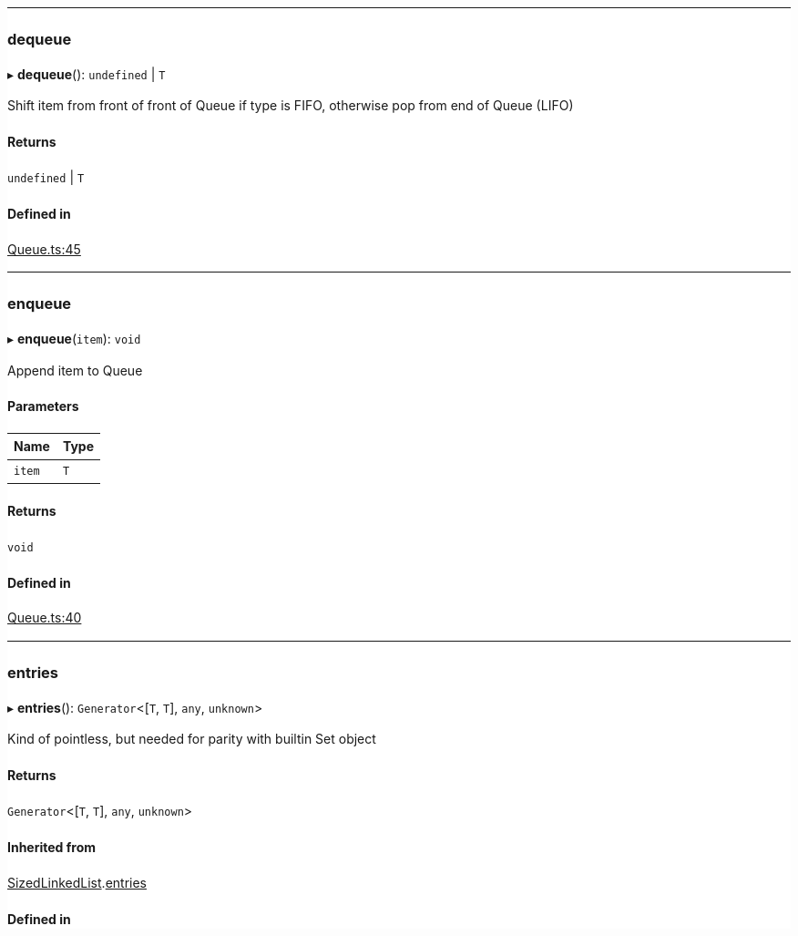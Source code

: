 ___

### dequeue

▸ **dequeue**(): `undefined` \| `T`

Shift item from front of front of Queue if type is FIFO, otherwise pop from end of Queue (LIFO)

#### Returns

`undefined` \| `T`

#### Defined in

[Queue.ts:45](https://github.com/zimmed/prefab/blob/5b06828/src/Queue.ts#L45)

___

### enqueue

▸ **enqueue**(`item`): `void`

Append item to Queue

#### Parameters

| Name | Type |
| :------ | :------ |
| `item` | `T` |

#### Returns

`void`

#### Defined in

[Queue.ts:40](https://github.com/zimmed/prefab/blob/5b06828/src/Queue.ts#L40)

___

### entries

▸ **entries**(): `Generator`<[`T`, `T`], `any`, `unknown`\>

Kind of pointless, but needed for parity with builtin Set object

#### Returns

`Generator`<[`T`, `T`], `any`, `unknown`\>

#### Inherited from

[SizedLinkedList](SizedLinkedList.SizedLinkedList-1.md).[entries](SizedLinkedList.SizedLinkedList-1.md#entries)

#### Defined in
